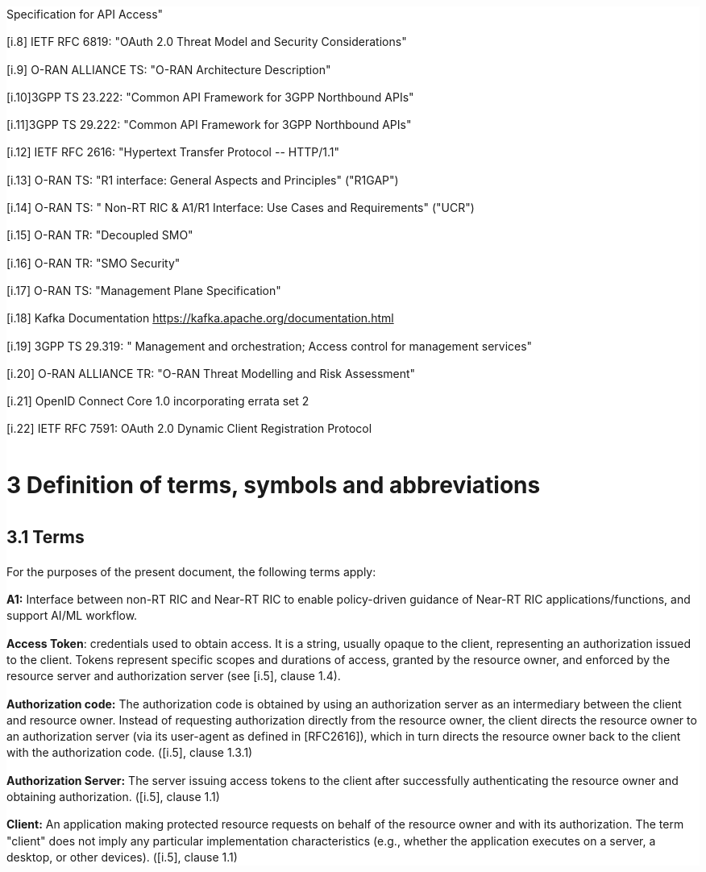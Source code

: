 Specification for API Access"

[i.8] IETF RFC 6819: "OAuth 2.0 Threat Model and Security Considerations"

[i.9] O-RAN ALLIANCE TS: "O-RAN Architecture Description"

[i.10]3GPP TS 23.222: "Common API Framework for 3GPP Northbound APIs"

[i.11]3GPP TS 29.222: "Common API Framework for 3GPP Northbound APIs"

[i.12] IETF RFC 2616: "Hypertext Transfer Protocol -- HTTP/1.1"

[i.13] O-RAN TS: "R1 interface: General Aspects and Principles" ("R1GAP")

[i.14] O-RAN TS: " Non-RT RIC & A1/R1 Interface: Use Cases and Requirements" ("UCR")

[i.15] O-RAN TR: "Decoupled SMO"

[i.16] O-RAN TR: "SMO Security"

[i.17] O-RAN TS: "Management Plane Specification"

[i.18] Kafka Documentation <https://kafka.apache.org/documentation.html>

[i.19] 3GPP TS 29.319: " Management and orchestration; Access control for management services"

[i.20] O-RAN ALLIANCE TR: "O-RAN Threat Modelling and Risk Assessment"

[i.21] OpenID Connect Core 1.0 incorporating errata set 2

[i.22] IETF RFC 7591: OAuth 2.0 Dynamic Client Registration Protocol

# 3 Definition of terms, symbols and abbreviations

## 3.1 Terms

For the purposes of the present document, the following terms apply:

**A1:** Interface between non-RT RIC and Near-RT RIC to enable policy-driven guidance of Near-RT RIC applications/functions, and support AI/ML workflow.

**Access Token**: credentials used to obtain access. It is a string, usually opaque to the client, representing an authorization issued to the client. Tokens represent specific scopes and durations of access, granted by the resource owner, and enforced by the resource server and authorization server (see [i.5], clause 1.4).

**Authorization code:** The authorization code is obtained by using an authorization server as an intermediary between the client and resource owner. Instead of requesting authorization directly from the resource owner, the client directs the resource owner to an authorization server (via its user-agent as defined in [RFC2616]), which in turn directs the resource owner back to the client with the authorization code. ([i.5], clause 1.3.1)

**Authorization Server:** The server issuing access tokens to the client after successfully authenticating the resource owner and obtaining authorization. ([i.5], clause 1.1)

**Client:** An application making protected resource requests on behalf of the resource owner and with its authorization. The term "client" does not imply any particular implementation characteristics (e.g., whether the application executes on a server, a desktop, or other devices). ([i.5], clause 1.1)
